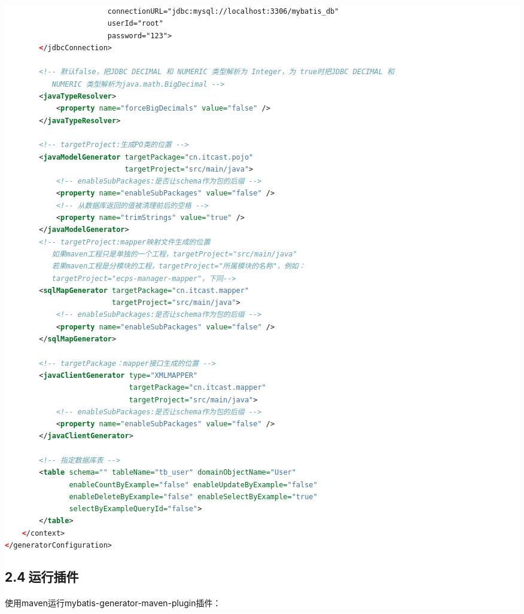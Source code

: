 ```xml
                        connectionURL="jdbc:mysql://localhost:3306/mybatis_db"
                        userId="root"
                        password="123">
        </jdbcConnection>

        <!-- 默认false，把JDBC DECIMAL 和 NUMERIC 类型解析为 Integer，为 true时把JDBC DECIMAL 和
           NUMERIC 类型解析为java.math.BigDecimal -->
        <javaTypeResolver>
            <property name="forceBigDecimals" value="false" />
        </javaTypeResolver>

        <!-- targetProject:生成PO类的位置 -->
        <javaModelGenerator targetPackage="cn.itcast.pojo"
                            targetProject="src/main/java">
            <!-- enableSubPackages:是否让schema作为包的后缀 -->
            <property name="enableSubPackages" value="false" />
            <!-- 从数据库返回的值被清理前后的空格 -->
            <property name="trimStrings" value="true" />
        </javaModelGenerator>
        <!-- targetProject:mapper映射文件生成的位置
           如果maven工程只是单独的一个工程，targetProject="src/main/java"
           若果maven工程是分模块的工程，targetProject="所属模块的名称"，例如：
           targetProject="ecps-manager-mapper"，下同-->
        <sqlMapGenerator targetPackage="cn.itcast.mapper"
                         targetProject="src/main/java">
            <!-- enableSubPackages:是否让schema作为包的后缀 -->
            <property name="enableSubPackages" value="false" />
        </sqlMapGenerator>

        <!-- targetPackage：mapper接口生成的位置 -->
        <javaClientGenerator type="XMLMAPPER"
                             targetPackage="cn.itcast.mapper"
                             targetProject="src/main/java">
            <!-- enableSubPackages:是否让schema作为包的后缀 -->
            <property name="enableSubPackages" value="false" />
        </javaClientGenerator>

        <!-- 指定数据库表 -->
        <table schema="" tableName="tb_user" domainObjectName="User"
               enableCountByExample="false" enableUpdateByExample="false"
               enableDeleteByExample="false" enableSelectByExample="true"
               selectByExampleQueryId="false">
        </table>
    </context>
</generatorConfiguration>
```

## 2.4 运行插件

使用maven运行mybatis-generator-maven-plugin插件：
